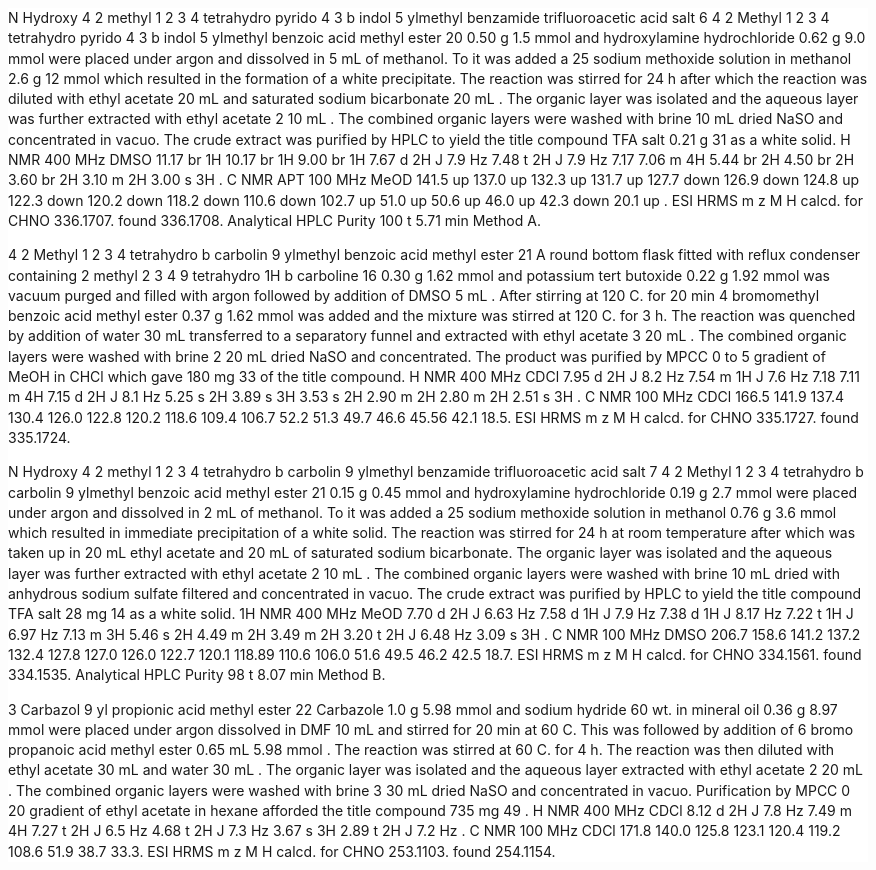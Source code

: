 N Hydroxy 4 2 methyl 1 2 3 4 tetrahydro pyrido 4 3 b indol 5 ylmethyl benzamide trifluoroacetic acid salt 6 4 2 Methyl 1 2 3 4 tetrahydro pyrido 4 3 b indol 5 ylmethyl benzoic acid methyl ester 20 0.50 g 1.5 mmol and hydroxylamine hydrochloride 0.62 g 9.0 mmol were placed under argon and dissolved in 5 mL of methanol. To it was added a 25 sodium methoxide solution in methanol 2.6 g 12 mmol which resulted in the formation of a white precipitate. The reaction was stirred for 24 h after which the reaction was diluted with ethyl acetate 20 mL and saturated sodium bicarbonate 20 mL . The organic layer was isolated and the aqueous layer was further extracted with ethyl acetate 2 10 mL . The combined organic layers were washed with brine 10 mL dried NaSO and concentrated in vacuo. The crude extract was purified by HPLC to yield the title compound TFA salt 0.21 g 31 as a white solid. H NMR 400 MHz DMSO 11.17 br 1H 10.17 br 1H 9.00 br 1H 7.67 d 2H J 7.9 Hz 7.48 t 2H J 7.9 Hz 7.17 7.06 m 4H 5.44 br 2H 4.50 br 2H 3.60 br 2H 3.10 m 2H 3.00 s 3H . C NMR APT 100 MHz MeOD 141.5 up 137.0 up 132.3 up 131.7 up 127.7 down 126.9 down 124.8 up 122.3 down 120.2 down 118.2 down 110.6 down 102.7 up 51.0 up 50.6 up 46.0 up 42.3 down 20.1 up . ESI HRMS m z M H calcd. for CHNO 336.1707. found 336.1708. Analytical HPLC Purity 100 t 5.71 min Method A.

4 2 Methyl 1 2 3 4 tetrahydro b carbolin 9 ylmethyl benzoic acid methyl ester 21 A round bottom flask fitted with reflux condenser containing 2 methyl 2 3 4 9 tetrahydro 1H b carboline 16 0.30 g 1.62 mmol and potassium tert butoxide 0.22 g 1.92 mmol was vacuum purged and filled with argon followed by addition of DMSO 5 mL . After stirring at 120 C. for 20 min 4 bromomethyl benzoic acid methyl ester 0.37 g 1.62 mmol was added and the mixture was stirred at 120 C. for 3 h. The reaction was quenched by addition of water 30 mL transferred to a separatory funnel and extracted with ethyl acetate 3 20 mL . The combined organic layers were washed with brine 2 20 mL dried NaSO and concentrated. The product was purified by MPCC 0 to 5 gradient of MeOH in CHCl which gave 180 mg 33 of the title compound. H NMR 400 MHz CDCl 7.95 d 2H J 8.2 Hz 7.54 m 1H J 7.6 Hz 7.18 7.11 m 4H 7.15 d 2H J 8.1 Hz 5.25 s 2H 3.89 s 3H 3.53 s 2H 2.90 m 2H 2.80 m 2H 2.51 s 3H . C NMR 100 MHz CDCl 166.5 141.9 137.4 130.4 126.0 122.8 120.2 118.6 109.4 106.7 52.2 51.3 49.7 46.6 45.56 42.1 18.5. ESI HRMS m z M H calcd. for CHNO 335.1727. found 335.1724.

N Hydroxy 4 2 methyl 1 2 3 4 tetrahydro b carbolin 9 ylmethyl benzamide trifluoroacetic acid salt 7 4 2 Methyl 1 2 3 4 tetrahydro b carbolin 9 ylmethyl benzoic acid methyl ester 21 0.15 g 0.45 mmol and hydroxylamine hydrochloride 0.19 g 2.7 mmol were placed under argon and dissolved in 2 mL of methanol. To it was added a 25 sodium methoxide solution in methanol 0.76 g 3.6 mmol which resulted in immediate precipitation of a white solid. The reaction was stirred for 24 h at room temperature after which was taken up in 20 mL ethyl acetate and 20 mL of saturated sodium bicarbonate. The organic layer was isolated and the aqueous layer was further extracted with ethyl acetate 2 10 mL . The combined organic layers were washed with brine 10 mL dried with anhydrous sodium sulfate filtered and concentrated in vacuo. The crude extract was purified by HPLC to yield the title compound TFA salt 28 mg 14 as a white solid. 1H NMR 400 MHz MeOD 7.70 d 2H J 6.63 Hz 7.58 d 1H J 7.9 Hz 7.38 d 1H J 8.17 Hz 7.22 t 1H J 6.97 Hz 7.13 m 3H 5.46 s 2H 4.49 m 2H 3.49 m 2H 3.20 t 2H J 6.48 Hz 3.09 s 3H . C NMR 100 MHz DMSO 206.7 158.6 141.2 137.2 132.4 127.8 127.0 126.0 122.7 120.1 118.89 110.6 106.0 51.6 49.5 46.2 42.5 18.7. ESI HRMS m z M H calcd. for CHNO 334.1561. found 334.1535. Analytical HPLC Purity 98 t 8.07 min Method B.

3 Carbazol 9 yl propionic acid methyl ester 22 Carbazole 1.0 g 5.98 mmol and sodium hydride 60 wt. in mineral oil 0.36 g 8.97 mmol were placed under argon dissolved in DMF 10 mL and stirred for 20 min at 60 C. This was followed by addition of 6 bromo propanoic acid methyl ester 0.65 mL 5.98 mmol . The reaction was stirred at 60 C. for 4 h. The reaction was then diluted with ethyl acetate 30 mL and water 30 mL . The organic layer was isolated and the aqueous layer extracted with ethyl acetate 2 20 mL . The combined organic layers were washed with brine 3 30 mL dried NaSO and concentrated in vacuo. Purification by MPCC 0 20 gradient of ethyl acetate in hexane afforded the title compound 735 mg 49 . H NMR 400 MHz CDCl 8.12 d 2H J 7.8 Hz 7.49 m 4H 7.27 t 2H J 6.5 Hz 4.68 t 2H J 7.3 Hz 3.67 s 3H 2.89 t 2H J 7.2 Hz . C NMR 100 MHz CDCl 171.8 140.0 125.8 123.1 120.4 119.2 108.6 51.9 38.7 33.3. ESI HRMS m z M H calcd. for CHNO 253.1103. found 254.1154.
